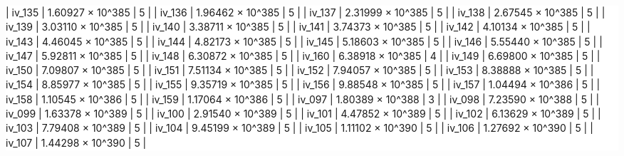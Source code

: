 | iv_135 | 1.60927 × 10^385 | 5 |
| iv_136 | 1.96462 × 10^385 | 5 |
| iv_137 | 2.31999 × 10^385 | 5 |
| iv_138 | 2.67545 × 10^385 | 5 |
| iv_139 | 3.03110 × 10^385 | 5 |
| iv_140 | 3.38711 × 10^385 | 5 |
| iv_141 | 3.74373 × 10^385 | 5 |
| iv_142 | 4.10134 × 10^385 | 5 |
| iv_143 | 4.46045 × 10^385 | 5 |
| iv_144 | 4.82173 × 10^385 | 5 |
| iv_145 | 5.18603 × 10^385 | 5 |
| iv_146 | 5.55440 × 10^385 | 5 |
| iv_147 | 5.92811 × 10^385 | 5 |
| iv_148 | 6.30872 × 10^385 | 5 |
| iv_160 | 6.38918 × 10^385 | 4 |
| iv_149 | 6.69800 × 10^385 | 5 |
| iv_150 | 7.09807 × 10^385 | 5 |
| iv_151 | 7.51134 × 10^385 | 5 |
| iv_152 | 7.94057 × 10^385 | 5 |
| iv_153 | 8.38888 × 10^385 | 5 |
| iv_154 | 8.85977 × 10^385 | 5 |
| iv_155 | 9.35719 × 10^385 | 5 |
| iv_156 | 9.88548 × 10^385 | 5 |
| iv_157 | 1.04494 × 10^386 | 5 |
| iv_158 | 1.10545 × 10^386 | 5 |
| iv_159 | 1.17064 × 10^386 | 5 |
| iv_097 | 1.80389 × 10^388 | 3 |
| iv_098 | 7.23590 × 10^388 | 5 |
| iv_099 | 1.63378 × 10^389 | 5 |
| iv_100 | 2.91540 × 10^389 | 5 |
| iv_101 | 4.47852 × 10^389 | 5 |
| iv_102 | 6.13629 × 10^389 | 5 |
| iv_103 | 7.79408 × 10^389 | 5 |
| iv_104 | 9.45199 × 10^389 | 5 |
| iv_105 | 1.11102 × 10^390 | 5 |
| iv_106 | 1.27692 × 10^390 | 5 |
| iv_107 | 1.44298 × 10^390 | 5 |